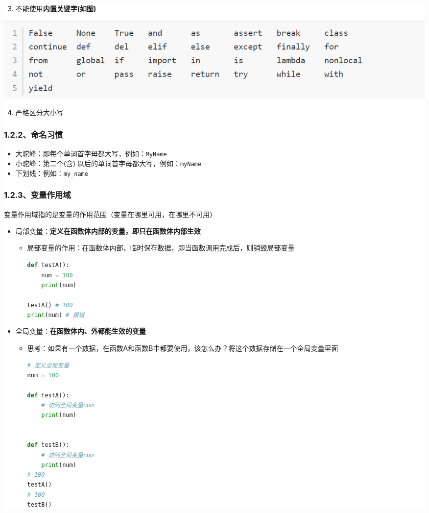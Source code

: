 3. 不能使用**内置关键字(如图)**

![](python.assets/1.png)

4. 严格区分大小写

### 1.2.2、命名习惯

- 大驼峰：即每个单词首字母都大写，例如：`MyName`
- 小驼峰：第二个(含) 以后的单词首字母都大写，例如：`myName`
- 下划线：例如：`my_name`



### 1.2.3、变量作用域

变量作用域指的是变量的作用范围（变量在哪里可用，在哪里不可用）

- 局部变量：**定义在函数体内部的变量，即只在函数体内部生效**

  - 局部变量的作用：在函数体内部，临时保存数据，即当函数调用完成后，则销毁局部变量

    ```python
    def testA():
        num = 100
        print(num)
        
    testA() # 100
    print(num) # 报错
    ```

- 全局变量：**在函数体内、外都能生效的变量**

  - 思考：如果有一个数据，在函数A和函数B中都要使用，该怎么办？将这个数据存储在一个全局变量里面

    ```python
    # 定义全局变量
    num = 100
    
    def testA():
        # 访问全局变量num
        print(num)
        
    
    def testB():
        # 访问全局变量num
        print(num)
    # 100
    testA()
    # 100
    testB()
    ```
